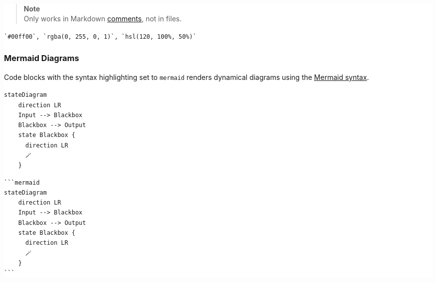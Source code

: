 > **Note**  
> Only works in Markdown [comments](https://github.com/dipree/github-markdown/issues/12), not in files.

```
`#00ff00`, `rgba(0, 255, 0, 1)`, `hsl(120, 100%, 50%)`
```

### Mermaid Diagrams
Code blocks with the syntax highlighting set to `mermaid` renders dynamical diagrams using the [Mermaid syntax](https://mermaid.js.org/syntax/classDiagram.html).

```mermaid
stateDiagram
    direction LR
    Input --> Blackbox
    Blackbox --> Output
    state Blackbox {
      direction LR
      🪄 
    }
```

````
```mermaid
stateDiagram
    direction LR
    Input --> Blackbox
    Blackbox --> Output
    state Blackbox {
      direction LR
      🪄 
    }
```
````
